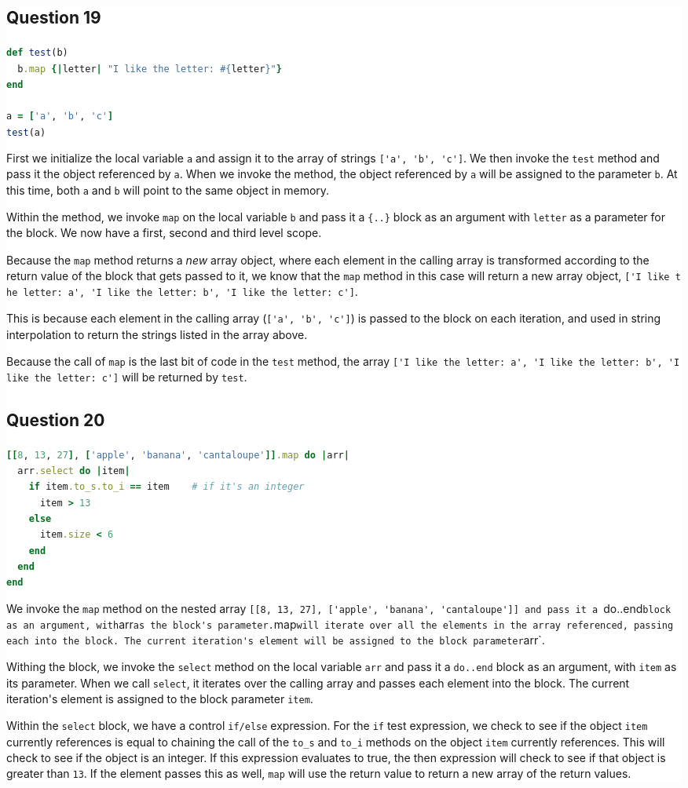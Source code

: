 ## Question 19

```ruby
def test(b)
  b.map {|letter| "I like the letter: #{letter}"}
end

a = ['a', 'b', 'c']
test(a)
```
First we initialize the local variable `a` and assign it to the array of strings `['a', 'b', 'c']`. We then invoke the `test` method and pass it the object referenced by `a`. When we invoke the method, the object referenced by `a` will be assigned to the parameter `b`. At this time, both `a` and `b` will point to the same object in memory.

Within the method, we invoke `map` on the local variable `b` and pass it a `{..}` block as an argument with `letter` as a parameter for the block. We now have a first, second and third level scope.

Because the `map` method returns a _new_ array object, where each element in the calling array is transformed according to the return value of the block that gets passed to it, we know that the `map` method in this case will return a new array object, `['I like the letter: a', 'I like the letter: b', 'I like the letter: c']`.

This is because each element in the calling array (`['a', 'b', 'c']`) is passed to the block on each iteration, and used in string interpolation to return the strings listed in the array above.

Because the call of `map` is the last bit of code in the `test` method, the array `['I like the letter: a', 'I like the letter: b', 'I like the letter: c']` will be returned by `test`.

## Question 20

```ruby
[[8, 13, 27], ['apple', 'banana', 'cantaloupe']].map do |arr|
  arr.select do |item|
    if item.to_s.to_i == item    # if it's an integer
      item > 13
    else
      item.size < 6
    end
  end
end
```
We invoke the `map` method on the nested array `[[8, 13, 27], ['apple', 'banana', 'cantaloupe']] and pass it a `do..end` block as an argument, with `arr` as the block's parameter. `map` will iterate over all the elements in the array referenced, passing each into the block. The current iteration's element will be assigned to the block parameter `arr`.

Withing the block, we invoke the `select` method on the local variable `arr` and pass it a `do..end` block as an argument, with `item` as its parameter. When we call `select`, it iterates over the calling array and passes each element into the block. The current iteration's element is assigned to the block parameter `item`.

Within the `select` block, we have a control `if/else` expression. For the `if` test expression, we check to see if the object `item` currently references is equal to chaining the call of the `to_s` and `to_i` methods on the object `item` currently references. This will check to see if the object is an integer. If this expression evaluates to true, the then expression will check to see if that object is greater than `13`. If the element passes this as well, `map` will use the return value to return a new array of the return values.
